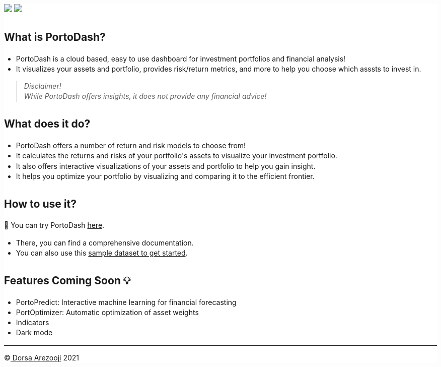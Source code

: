 <img src='https://github.com/Dorsa-Arezooji/PortoDash/blob/master/images/PortoDash_logo.png' width='400px'>

<img src='https://github.com/Dorsa-Arezooji/PortoDash/blob/master/images/PortoDash_Demo.gif' width='100%'>

## What is PortoDash?

* PortoDash is a cloud based, easy to use dashboard for investment portfolios and financial analysis!
* It visualizes your assets and portfolio, provides risk/return metrics, and more to help you choose which asssts to invest in.

> *Disclaimer!*<br>
> *While PortoDash offers insights, it does not provide any financial advice!*

## What does it do?

* PortoDash offers a number of return and risk models to choose from!
* It calculates the returns and risks of your portfolio's assets to visualize your investment portfolio.
* It also offers interactive visualizations of your assets and portfolio to help you gain insight.
* It helps you optimize your portfolio by visualizing and comparing it to the efficient frontier.

## How to use it?

🔗 You can try PortoDash <a href='https://dorsa-arezooji.shinyapps.io/PortoDash/'>here</a>.<br>
* There, you can find a comprehensive documentation.
* You can also use this <a href='https://github.com/Dorsa-Arezooji/PortoDash/blob/master/testdata.csv'>sample dataset to get started</a>.

## Features Coming Soon 💡

* PortoPredict: Interactive machine learning for financial forecasting
* PortOptimizer: Automatic optimization of asset weights 
* Indicators
* Dark mode

---

&#169;<a href='https://Dorsa-Arezooji.github.io'> Dorsa Arezooji</a> 2021
